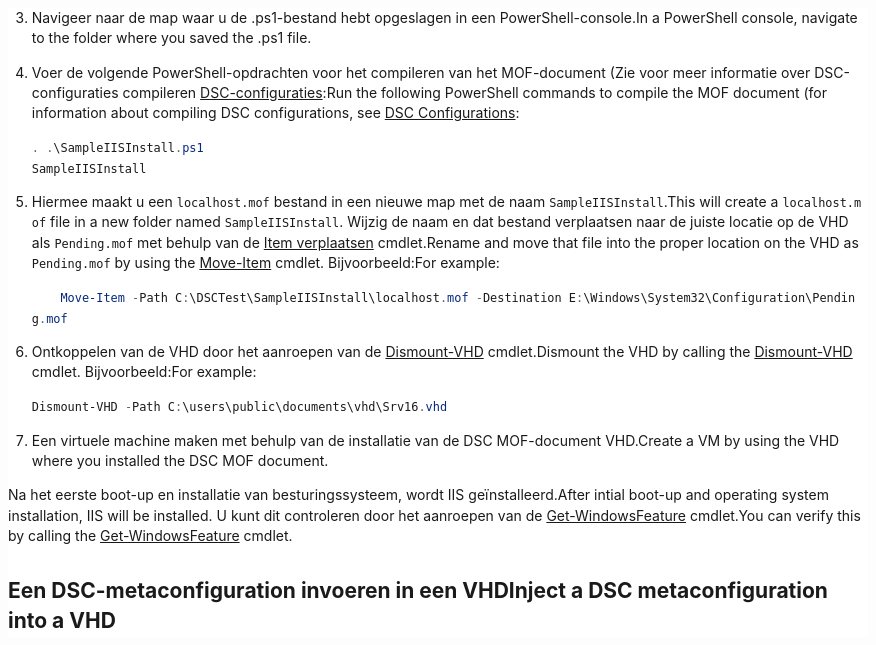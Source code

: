 3. <span data-ttu-id="469d7-132">Navigeer naar de map waar u de .ps1-bestand hebt opgeslagen in een PowerShell-console.</span><span class="sxs-lookup"><span data-stu-id="469d7-132">In a PowerShell console, navigate to the folder where you saved the .ps1 file.</span></span>

4. <span data-ttu-id="469d7-133">Voer de volgende PowerShell-opdrachten voor het compileren van het MOF-document (Zie voor meer informatie over DSC-configuraties compileren [DSC-configuraties](../configurations/configurations.md):</span><span class="sxs-lookup"><span data-stu-id="469d7-133">Run the following PowerShell commands to compile the MOF document (for information about compiling DSC configurations, see [DSC Configurations](../configurations/configurations.md):</span></span>

   ```powershell
   . .\SampleIISInstall.ps1
   SampleIISInstall
   ```

5. <span data-ttu-id="469d7-134">Hiermee maakt u een `localhost.mof` bestand in een nieuwe map met de naam `SampleIISInstall`.</span><span class="sxs-lookup"><span data-stu-id="469d7-134">This will create a `localhost.mof` file in a new folder named `SampleIISInstall`.</span></span>
   <span data-ttu-id="469d7-135">Wijzig de naam en dat bestand verplaatsen naar de juiste locatie op de VHD als `Pending.mof` met behulp van de [Item verplaatsen](/powershell/module/microsoft.powershell.management/move-item) cmdlet.</span><span class="sxs-lookup"><span data-stu-id="469d7-135">Rename and move that file into the proper location on the VHD as `Pending.mof` by using the [Move-Item](/powershell/module/microsoft.powershell.management/move-item) cmdlet.</span></span> <span data-ttu-id="469d7-136">Bijvoorbeeld:</span><span class="sxs-lookup"><span data-stu-id="469d7-136">For example:</span></span>

   ```powershell
       Move-Item -Path C:\DSCTest\SampleIISInstall\localhost.mof -Destination E:\Windows\System32\Configuration\Pending.mof
   ```

6. <span data-ttu-id="469d7-137">Ontkoppelen van de VHD door het aanroepen van de [Dismount-VHD](/powershell/module/hyper-v/dismount-vhd) cmdlet.</span><span class="sxs-lookup"><span data-stu-id="469d7-137">Dismount the VHD by calling the [Dismount-VHD](/powershell/module/hyper-v/dismount-vhd) cmdlet.</span></span> <span data-ttu-id="469d7-138">Bijvoorbeeld:</span><span class="sxs-lookup"><span data-stu-id="469d7-138">For example:</span></span>

   ```powershell
   Dismount-VHD -Path C:\users\public\documents\vhd\Srv16.vhd
   ```

7. <span data-ttu-id="469d7-139">Een virtuele machine maken met behulp van de installatie van de DSC MOF-document VHD.</span><span class="sxs-lookup"><span data-stu-id="469d7-139">Create a VM by using the VHD where you installed the DSC MOF document.</span></span>

<span data-ttu-id="469d7-140">Na het eerste boot-up en installatie van besturingssysteem, wordt IIS geïnstalleerd.</span><span class="sxs-lookup"><span data-stu-id="469d7-140">After intial boot-up and operating system installation, IIS will be installed.</span></span>
<span data-ttu-id="469d7-141">U kunt dit controleren door het aanroepen van de [Get-WindowsFeature](/powershell/module/servermanager/get-windowsfeature) cmdlet.</span><span class="sxs-lookup"><span data-stu-id="469d7-141">You can verify this by calling the [Get-WindowsFeature](/powershell/module/servermanager/get-windowsfeature) cmdlet.</span></span>

## <a name="inject-a-dsc-metaconfiguration-into-a-vhd"></a><span data-ttu-id="469d7-142">Een DSC-metaconfiguration invoeren in een VHD</span><span class="sxs-lookup"><span data-stu-id="469d7-142">Inject a DSC metaconfiguration into a VHD</span></span>

